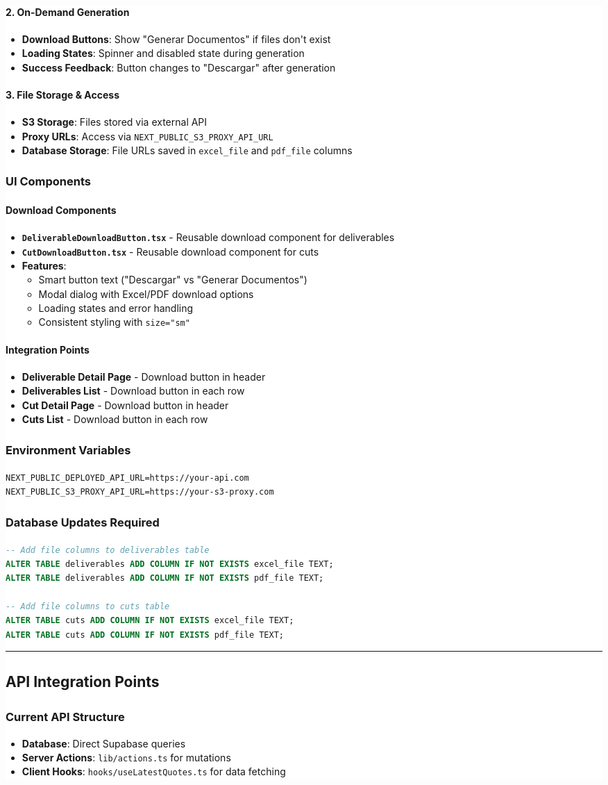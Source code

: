 #### 2. On-Demand Generation
- **Download Buttons**: Show "Generar Documentos" if files don't exist
- **Loading States**: Spinner and disabled state during generation
- **Success Feedback**: Button changes to "Descargar" after generation

#### 3. File Storage & Access
- **S3 Storage**: Files stored via external API
- **Proxy URLs**: Access via `NEXT_PUBLIC_S3_PROXY_API_URL`
- **Database Storage**: File URLs saved in `excel_file` and `pdf_file` columns

### UI Components

#### Download Components
- **`DeliverableDownloadButton.tsx`** - Reusable download component for deliverables
- **`CutDownloadButton.tsx`** - Reusable download component for cuts
- **Features**:
  - Smart button text ("Descargar" vs "Generar Documentos")
  - Modal dialog with Excel/PDF download options
  - Loading states and error handling
  - Consistent styling with `size="sm"`

#### Integration Points
- **Deliverable Detail Page** - Download button in header
- **Deliverables List** - Download button in each row
- **Cut Detail Page** - Download button in header  
- **Cuts List** - Download button in each row

### Environment Variables
```env
NEXT_PUBLIC_DEPLOYED_API_URL=https://your-api.com
NEXT_PUBLIC_S3_PROXY_API_URL=https://your-s3-proxy.com
```

### Database Updates Required
```sql
-- Add file columns to deliverables table
ALTER TABLE deliverables ADD COLUMN IF NOT EXISTS excel_file TEXT;
ALTER TABLE deliverables ADD COLUMN IF NOT EXISTS pdf_file TEXT;

-- Add file columns to cuts table  
ALTER TABLE cuts ADD COLUMN IF NOT EXISTS excel_file TEXT;
ALTER TABLE cuts ADD COLUMN IF NOT EXISTS pdf_file TEXT;
```

---

## API Integration Points

### Current API Structure
- **Database**: Direct Supabase queries
- **Server Actions**: `lib/actions.ts` for mutations
- **Client Hooks**: `hooks/useLatestQuotes.ts` for data fetching
